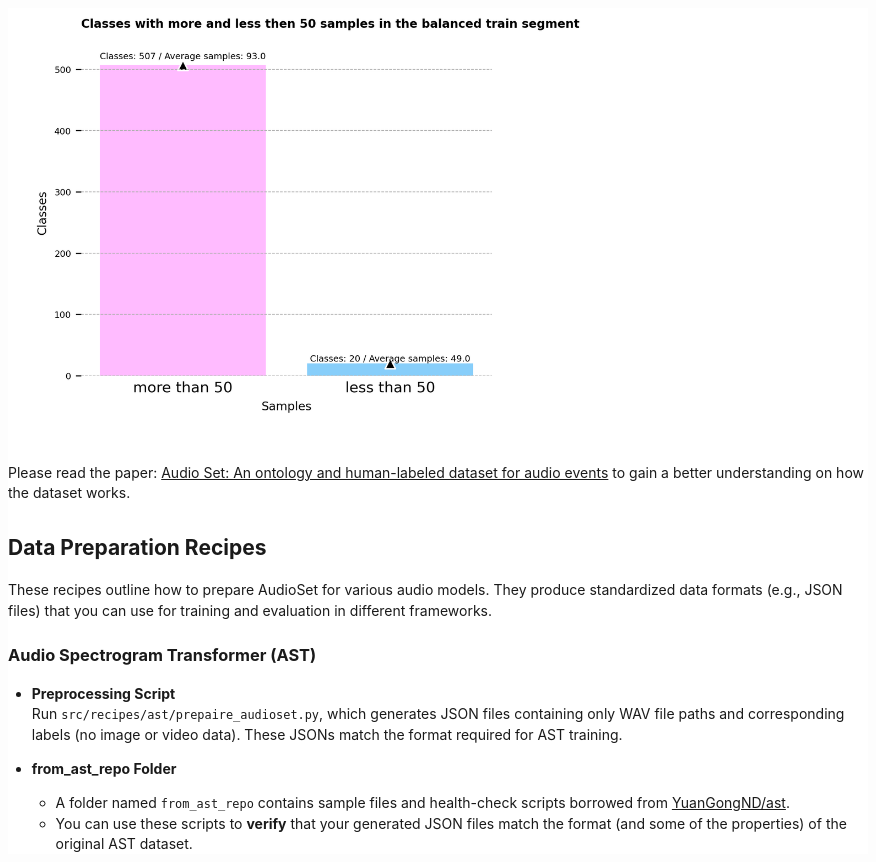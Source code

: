 <img src="files/class_balance_eval_segment.png" width="600" height="415"/><br><br>

Please read the paper: [Audio Set: An ontology and human-labeled dataset for audio events]("https://ieeexplore.ieee.org/document/7952261") to gain a better understanding on how the dataset works.


## Data Preparation Recipes

These recipes outline how to prepare AudioSet for various audio models. They produce standardized data formats (e.g., JSON files) that you can use for training and evaluation in different frameworks.

### Audio Spectrogram Transformer (AST)

- **Preprocessing Script**  
  Run `src/recipes/ast/prepaire_audioset.py`, which generates JSON files containing only WAV file paths and corresponding labels (no image or video data). These JSONs match the format required for AST training.
  
- **from_ast_repo Folder**  
  - A folder named `from_ast_repo` contains sample files and health-check scripts borrowed from [YuanGongND/ast](https://github.com/YuanGongND/ast).  
  - You can use these scripts to **verify** that your generated JSON files match the format (and some of the properties) of the original AST dataset.
